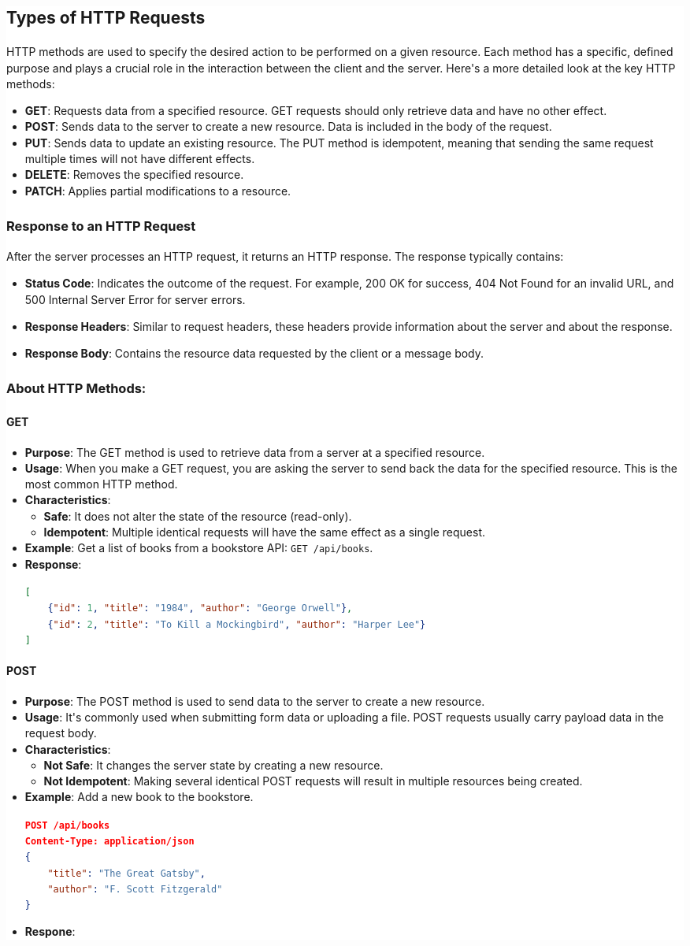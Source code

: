## Types of HTTP Requests

HTTP methods are used to specify the desired action to be performed on a given resource. Each method has a specific, defined purpose and plays a crucial role in the interaction between the client and the server. Here's a more detailed look at the key HTTP methods:

- **GET**: Requests data from a specified resource. GET requests should only retrieve data and have no other effect.
- **POST**: Sends data to the server to create a new resource. Data is included in the body of the request.
- **PUT**: Sends data to update an existing resource. The PUT method is idempotent, meaning that sending the same request multiple times will not have different effects.
- **DELETE**: Removes the specified resource.
- **PATCH**: Applies partial modifications to a resource.

### Response to an HTTP Request

After the server processes an HTTP request, it returns an HTTP response. The response typically contains:

- **Status Code**: Indicates the outcome of the request. For example, 200 OK for success, 404 Not Found for an invalid URL, and 500 Internal Server Error for server errors.

- **Response Headers**: Similar to request headers, these headers provide information about the server and about the response.

- **Response Body**: Contains the resource data requested by the client or a message body.

### About HTTP Methods:

#### GET

- **Purpose**: The GET method is used to retrieve data from a server at a specified resource.
- **Usage**: When you make a GET request, you are asking the server to send back the data for the specified resource. This is the most common HTTP method.
- **Characteristics**:
  - **Safe**: It does not alter the state of the resource (read-only).
  - **Idempotent**: Multiple identical requests will have the same effect as a single request.
- **Example**: Get a list of books from a bookstore API: `GET /api/books`.
- **Response**:
    ```json
    [
        {"id": 1, "title": "1984", "author": "George Orwell"},
        {"id": 2, "title": "To Kill a Mockingbird", "author": "Harper Lee"}
    ]
    ```

#### POST

- **Purpose**: The POST method is used to send data to the server to create a new resource.
- **Usage**: It's commonly used when submitting form data or uploading a file. POST requests usually carry payload data in the request body.
- **Characteristics**:
  - **Not Safe**: It changes the server state by creating a new resource.
  - **Not Idempotent**: Making several identical POST requests will result in multiple resources being created.
- **Example**: Add a new book to the bookstore.
    ```json
    POST /api/books
    Content-Type: application/json
    {
        "title": "The Great Gatsby",
        "author": "F. Scott Fitzgerald"
    }
    ```
- **Respone**: